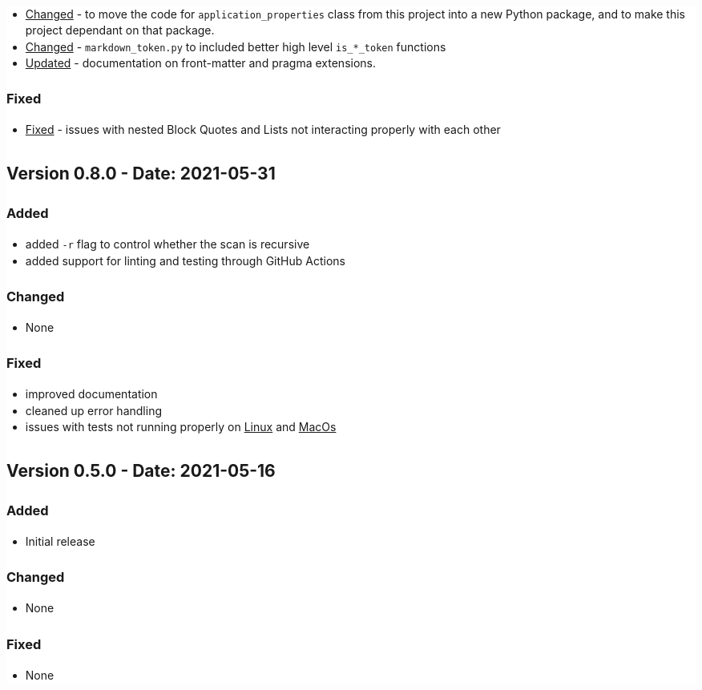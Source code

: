 - [Changed](https://github.com/jackdewinter/pymarkdown/issues/7) - to move the code for `application_properties` class from this project into a new Python package, and to make this project dependant on that package.
- [Changed](https://github.com/jackdewinter/pymarkdown/issues/10) - `markdown_token.py` to included better high level `is_*_token` functions
- [Updated](https://github.com/jackdewinter/pymarkdown/issues/11) - documentation on front-matter and pragma extensions.

### Fixed

- [Fixed](https://github.com/jackdewinter/pymarkdown/issues/13) - issues with nested Block Quotes and Lists not interacting properly with each other

## Version 0.8.0 - Date: 2021-05-31

### Added

- added `-r` flag to control whether the scan is recursive
- added support for linting and testing through GitHub Actions

### Changed

- None

### Fixed

- improved documentation
- cleaned up error handling
- issues with tests not running properly on [Linux](https://github.com/jackdewinter/pymarkdown/issues/4) and [MacOs](https://github.com/jackdewinter/pymarkdown/issues/5)

## Version 0.5.0 - Date: 2021-05-16

### Added

- Initial release

### Changed

- None

### Fixed

- None
